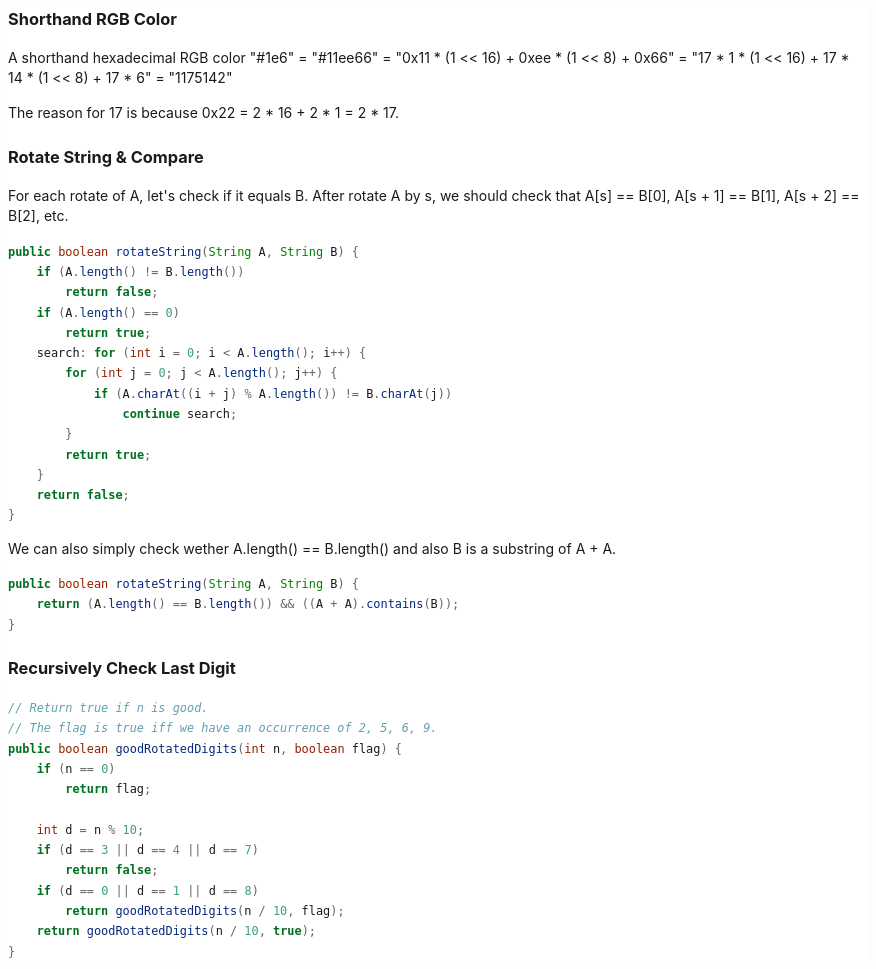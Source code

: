 ### Shorthand RGB Color

A shorthand hexadecimal RGB color "#1e6" = "#11ee66" = "0x11 * (1 << 16) + 0xee * (1 << 8) + 0x66" = "17 * 1 * (1 << 16) + 17 * 14 * (1 << 8) + 17 * 6" = "1175142"

The reason for 17 is because 0x22 = 2 * 16 + 2 * 1 = 2 * 17.

### Rotate String & Compare

For each rotate of A, let's check if it equals B. After rotate A by s, we should check that A[s] == B[0], A[s + 1] == B[1], A[s + 2] == B[2], etc.

```java
public boolean rotateString(String A, String B) {
	if (A.length() != B.length())
		return false;
	if (A.length() == 0)
		return true;
	search: for (int i = 0; i < A.length(); i++) {
		for (int j = 0; j < A.length(); j++) {
			if (A.charAt((i + j) % A.length()) != B.charAt(j))
				continue search;
		}
		return true;
	}
	return false;
}
```

We can also simply check wether A.length() == B.length() and also B is a substring of A + A.

```java
public boolean rotateString(String A, String B) {
	return (A.length() == B.length()) && ((A + A).contains(B));
}
```

### Recursively Check Last Digit

```java
// Return true if n is good.
// The flag is true iff we have an occurrence of 2, 5, 6, 9.
public boolean goodRotatedDigits(int n, boolean flag) {
	if (n == 0)
		return flag;

	int d = n % 10;
	if (d == 3 || d == 4 || d == 7)
		return false;
	if (d == 0 || d == 1 || d == 8)
		return goodRotatedDigits(n / 10, flag);
	return goodRotatedDigits(n / 10, true);
}
```

